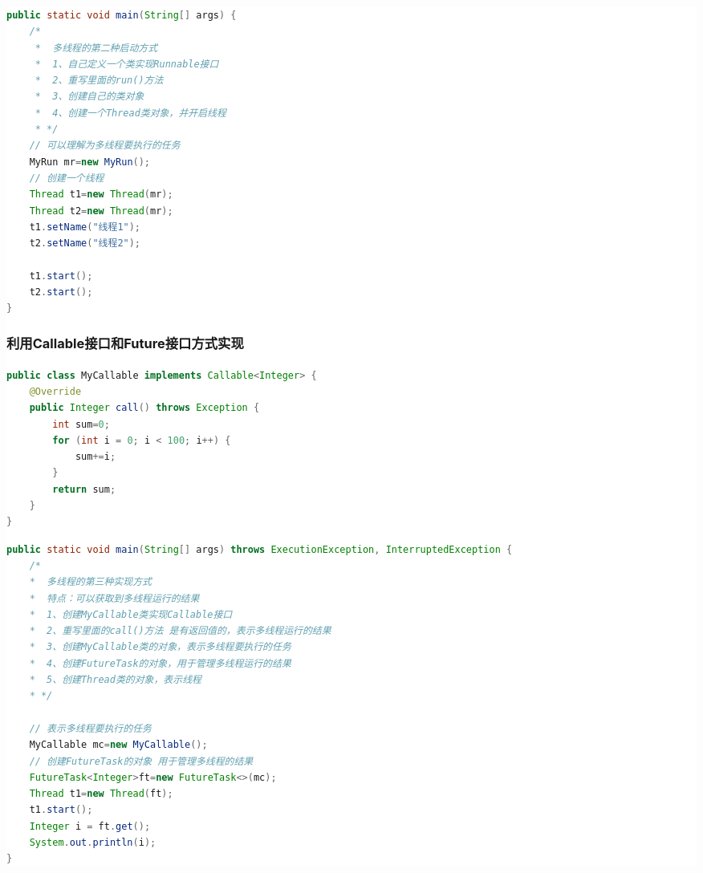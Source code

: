 ```java
public static void main(String[] args) {
    /*
     *  多线程的第二种启动方式
     *  1、自己定义一个类实现Runnable接口
     *  2、重写里面的run()方法
     *  3、创建自己的类对象
     *  4、创建一个Thread类对象，并开启线程
     * */
    // 可以理解为多线程要执行的任务
    MyRun mr=new MyRun();
    // 创建一个线程
    Thread t1=new Thread(mr);
    Thread t2=new Thread(mr);
    t1.setName("线程1");
    t2.setName("线程2");

    t1.start();
    t2.start();
}
```

### 利用Callable接口和Future接口方式实现

```java
public class MyCallable implements Callable<Integer> {
    @Override
    public Integer call() throws Exception {
        int sum=0;
        for (int i = 0; i < 100; i++) {
            sum+=i;
        }
        return sum;
    }
}
```

```java
public static void main(String[] args) throws ExecutionException, InterruptedException {
    /*
    *  多线程的第三种实现方式
    *  特点：可以获取到多线程运行的结果
    *  1、创建MyCallable类实现Callable接口
    *  2、重写里面的call()方法 是有返回值的，表示多线程运行的结果
    *  3、创建MyCallable类的对象，表示多线程要执行的任务
    *  4、创建FutureTask的对象，用于管理多线程运行的结果
    *  5、创建Thread类的对象，表示线程
    * */

    // 表示多线程要执行的任务
    MyCallable mc=new MyCallable();
    // 创建FutureTask的对象 用于管理多线程的结果
    FutureTask<Integer>ft=new FutureTask<>(mc);
    Thread t1=new Thread(ft);
    t1.start();
    Integer i = ft.get();
    System.out.println(i);
}
```
